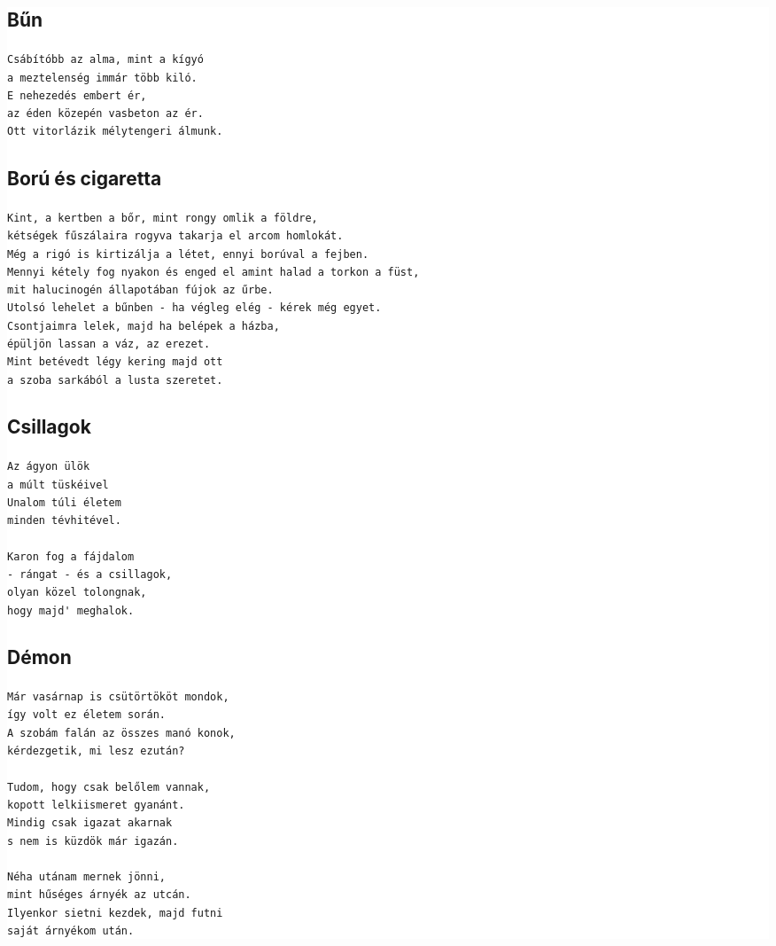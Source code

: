 <div style="page-break-after: always;"></div>

## Bűn

```
Csábítóbb az alma, mint a kígyó
a meztelenség immár több kiló.
E nehezedés embert ér,
az éden közepén vasbeton az ér.
Ott vitorlázik mélytengeri álmunk.
```

<div style="page-break-after: always;"></div>

## Ború és cigaretta

```
Kint, a kertben a bőr, mint rongy omlik a földre,
kétségek fűszálaira rogyva takarja el arcom homlokát.
Még a rigó is kirtizálja a létet, ennyi borúval a fejben.
Mennyi kétely fog nyakon és enged el amint halad a torkon a füst,
mit halucinogén állapotában fújok az űrbe.
Utolsó lehelet a bűnben - ha végleg elég - kérek még egyet.
Csontjaimra lelek, majd ha belépek a házba,
épüljön lassan a váz, az erezet.
Mint betévedt légy kering majd ott
a szoba sarkából a lusta szeretet.
```

<div style="page-break-after: always;"></div>

## Csillagok

```
Az ágyon ülök
a múlt tüskéivel
Unalom túli életem
minden tévhitével.

Karon fog a fájdalom
- rángat - és a csillagok,
olyan közel tolongnak,
hogy majd' meghalok.

```

<div style="page-break-after: always;"></div>

## Démon

```
Már vasárnap is csütörtököt mondok,
így volt ez életem során.
A szobám falán az összes manó konok,
kérdezgetik, mi lesz ezután?

Tudom, hogy csak belőlem vannak,
kopott lelkiismeret gyanánt.
Mindig csak igazat akarnak
s nem is küzdök már igazán.

Néha utánam mernek jönni,
mint hűséges árnyék az utcán.
Ilyenkor sietni kezdek, majd futni
saját árnyékom után.
```